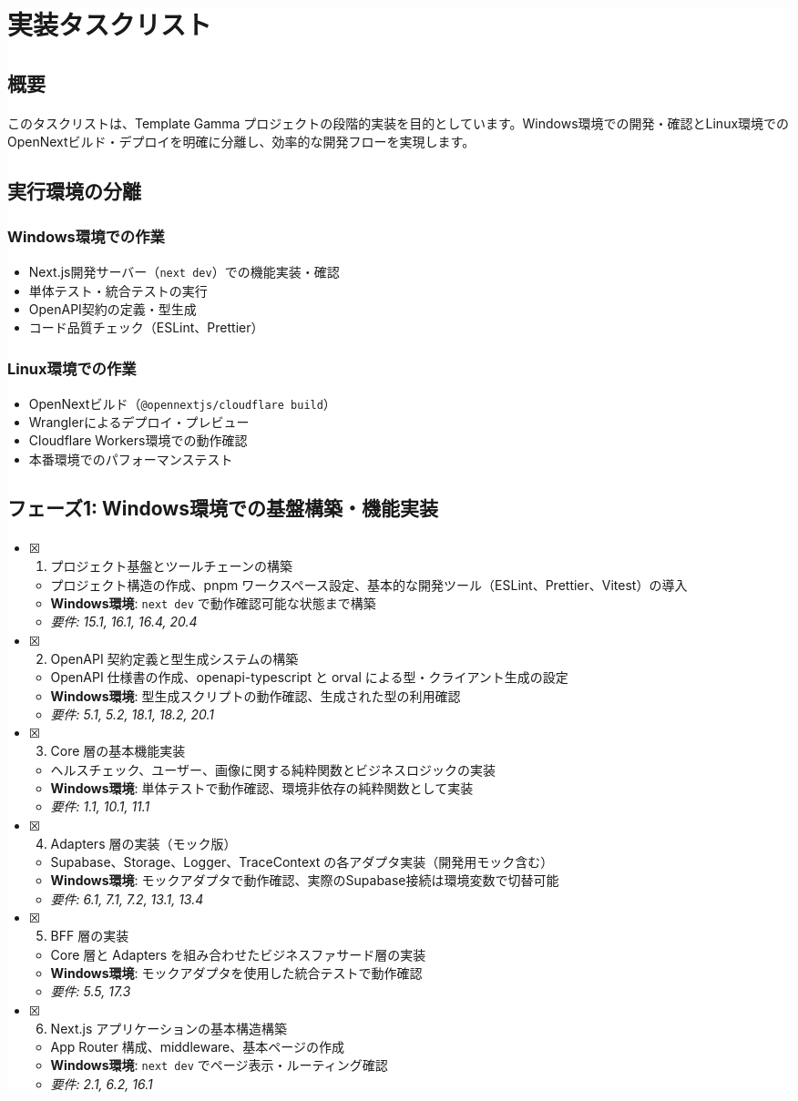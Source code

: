 # 実装タスクリスト

## 概要

このタスクリストは、Template Gamma プロジェクトの段階的実装を目的としています。Windows環境での開発・確認とLinux環境でのOpenNextビルド・デプロイを明確に分離し、効率的な開発フローを実現します。

## 実行環境の分離

### Windows環境での作業

- Next.js開発サーバー（`next dev`）での機能実装・確認
- 単体テスト・統合テストの実行
- OpenAPI契約の定義・型生成
- コード品質チェック（ESLint、Prettier）

### Linux環境での作業

- OpenNextビルド（`@opennextjs/cloudflare build`）
- Wranglerによるデプロイ・プレビュー
- Cloudflare Workers環境での動作確認
- 本番環境でのパフォーマンステスト

## フェーズ1: Windows環境での基盤構築・機能実装

- [x] 1. プロジェクト基盤とツールチェーンの構築
  - プロジェクト構造の作成、pnpm ワークスペース設定、基本的な開発ツール（ESLint、Prettier、Vitest）の導入
  - **Windows環境**: `next dev` で動作確認可能な状態まで構築
  - _要件: 15.1, 16.1, 16.4, 20.4_

- [x] 2. OpenAPI 契約定義と型生成システムの構築
  - OpenAPI 仕様書の作成、openapi-typescript と orval による型・クライアント生成の設定
  - **Windows環境**: 型生成スクリプトの動作確認、生成された型の利用確認
  - _要件: 5.1, 5.2, 18.1, 18.2, 20.1_

- [x] 3. Core 層の基本機能実装
  - ヘルスチェック、ユーザー、画像に関する純粋関数とビジネスロジックの実装
  - **Windows環境**: 単体テストで動作確認、環境非依存の純粋関数として実装
  - _要件: 1.1, 10.1, 11.1_

- [x] 4. Adapters 層の実装（モック版）
  - Supabase、Storage、Logger、TraceContext の各アダプタ実装（開発用モック含む）
  - **Windows環境**: モックアダプタで動作確認、実際のSupabase接続は環境変数で切替可能
  - _要件: 6.1, 7.1, 7.2, 13.1, 13.4_

- [x] 5. BFF 層の実装
  - Core 層と Adapters を組み合わせたビジネスファサード層の実装
  - **Windows環境**: モックアダプタを使用した統合テストで動作確認
  - _要件: 5.5, 17.3_

- [x] 6. Next.js アプリケーションの基本構造構築
  - App Router 構成、middleware、基本ページの作成
  - **Windows環境**: `next dev` でページ表示・ルーティング確認
  - _要件: 2.1, 6.2, 16.1_
